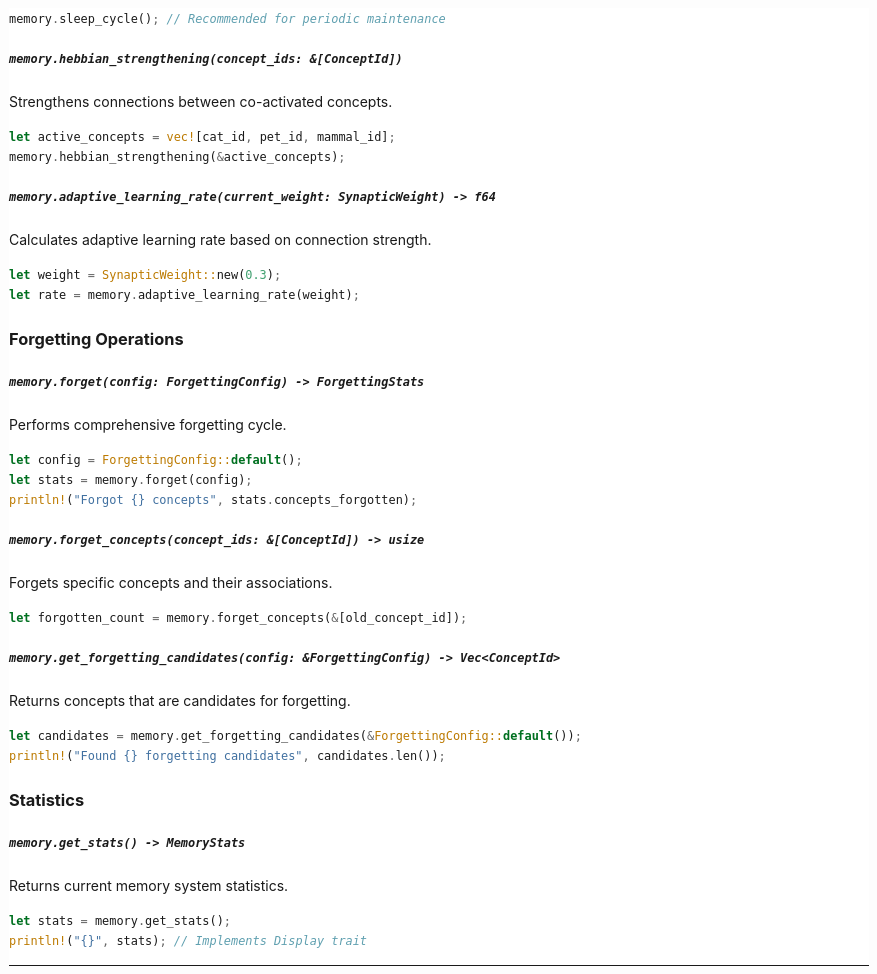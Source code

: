 ```rust
memory.sleep_cycle(); // Recommended for periodic maintenance
```

##### `memory.hebbian_strengthening(concept_ids: &[ConceptId])`
Strengthens connections between co-activated concepts.

```rust
let active_concepts = vec![cat_id, pet_id, mammal_id];
memory.hebbian_strengthening(&active_concepts);
```

##### `memory.adaptive_learning_rate(current_weight: SynapticWeight) -> f64`
Calculates adaptive learning rate based on connection strength.

```rust
let weight = SynapticWeight::new(0.3);
let rate = memory.adaptive_learning_rate(weight);
```

### Forgetting Operations

##### `memory.forget(config: ForgettingConfig) -> ForgettingStats`
Performs comprehensive forgetting cycle.

```rust
let config = ForgettingConfig::default();
let stats = memory.forget(config);
println!("Forgot {} concepts", stats.concepts_forgotten);
```

##### `memory.forget_concepts(concept_ids: &[ConceptId]) -> usize`
Forgets specific concepts and their associations.

```rust
let forgotten_count = memory.forget_concepts(&[old_concept_id]);
```

##### `memory.get_forgetting_candidates(config: &ForgettingConfig) -> Vec<ConceptId>`
Returns concepts that are candidates for forgetting.

```rust
let candidates = memory.get_forgetting_candidates(&ForgettingConfig::default());
println!("Found {} forgetting candidates", candidates.len());
```

### Statistics

##### `memory.get_stats() -> MemoryStats`
Returns current memory system statistics.

```rust
let stats = memory.get_stats();
println!("{}", stats); // Implements Display trait
```

---